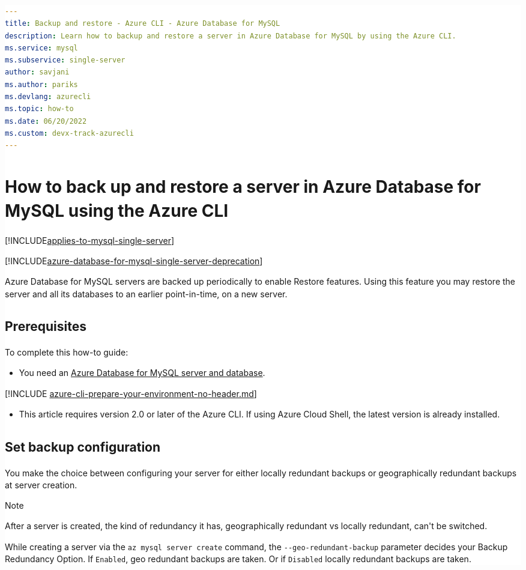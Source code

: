 ```yaml
---
title: Backup and restore - Azure CLI - Azure Database for MySQL
description: Learn how to backup and restore a server in Azure Database for MySQL by using the Azure CLI.
ms.service: mysql
ms.subservice: single-server
author: savjani
ms.author: pariks
ms.devlang: azurecli
ms.topic: how-to
ms.date: 06/20/2022
ms.custom: devx-track-azurecli
---
```


# How to back up and restore a server in Azure Database for MySQL using the Azure CLI

[!INCLUDE[applies-to-mysql-single-server](../includes/applies-to-mysql-single-server.md)]

[!INCLUDE[azure-database-for-mysql-single-server-deprecation](../includes/azure-database-for-mysql-single-server-deprecation.md)]

Azure Database for MySQL servers are backed up periodically to enable Restore features. Using this feature you may restore the server and all its databases to an earlier point-in-time, on a new server.

## Prerequisites

To complete this how-to guide:

- You need an [Azure Database for MySQL server and database](quickstart-create-mysql-server-database-using-azure-cli.md).

[!INCLUDE [azure-cli-prepare-your-environment-no-header.md](../../../includes/azure-cli-prepare-your-environment-no-header.md)]

- This article requires version 2.0 or later of the Azure CLI. If using Azure Cloud Shell, the latest version is already installed.

## Set backup configuration

You make the choice between configuring your server for either locally redundant backups or geographically redundant backups at server creation. 

> [!NOTE]
> After a server is created, the kind of redundancy it has, geographically redundant vs locally redundant, can't be switched.
>

While creating a server via the `az mysql server create` command, the `--geo-redundant-backup` parameter decides your Backup Redundancy Option. If `Enabled`, geo redundant backups are taken. Or if `Disabled` locally redundant backups are taken. 
